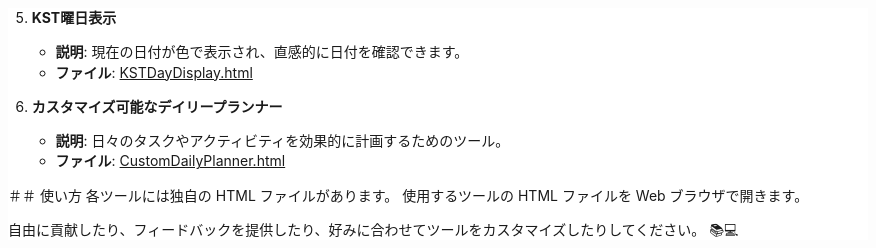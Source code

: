 5. **KST曜日表示**
      - **説明**: 現在の日付が色で表示され、直感的に日付を確認できます。
      - **ファイル**: [KSTDayDisplay.html](./KSTDayDisplay.html)

6. **カスタマイズ可能なデイリープランナー**
      - **説明**: 日々のタスクやアクティビティを効果的に計画するためのツール。
      - **ファイル**: [CustomDailyPlanner.html](./CustomDailyPlanner.html)

＃＃ 使い方
各ツールには独自の HTML ファイルがあります。 使用するツールの HTML ファイルを Web ブラウザで開きます。

自由に貢献したり、フィードバックを提供したり、好みに合わせてツールをカスタマイズしたりしてください。 📚💻
